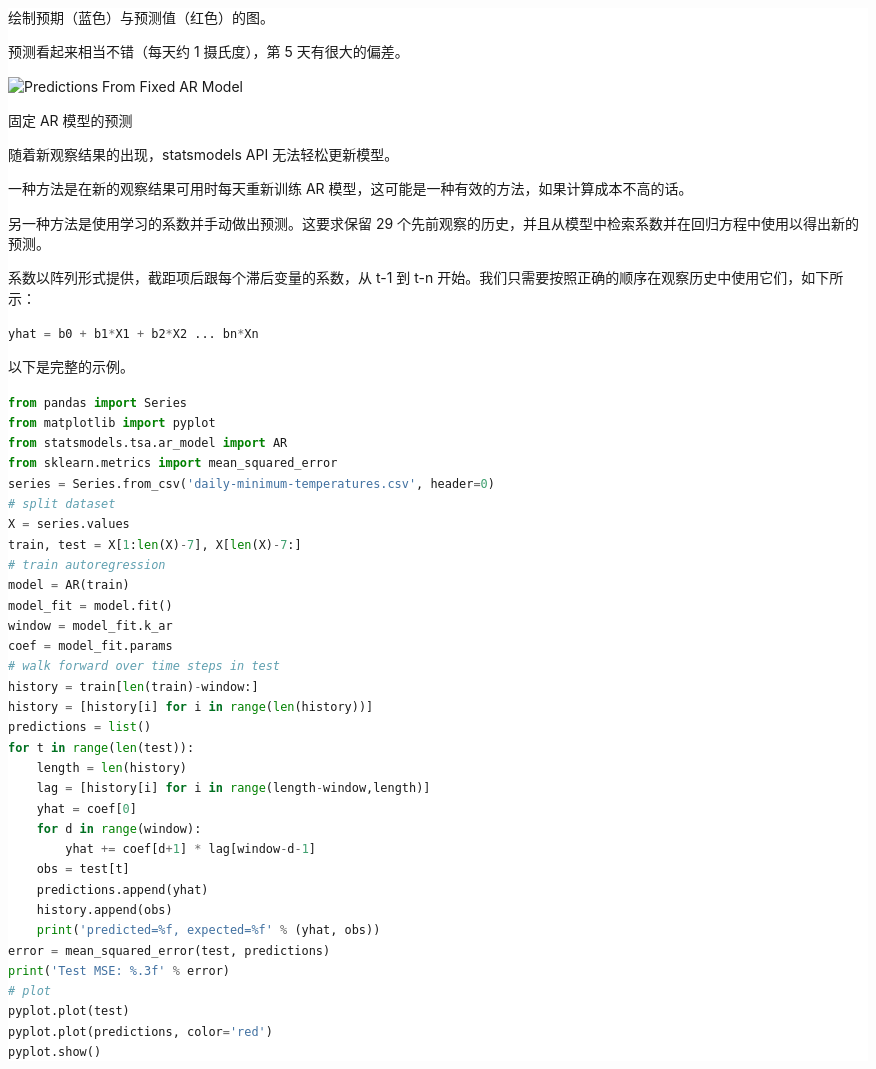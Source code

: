 绘制预期（蓝色）与预测值（红色）的图。

预测看起来相当不错（每天约 1 摄氏度），第 5 天有很大的偏差。

![Predictions From Fixed AR Model](img/0e33e13689737e45fff8f9e3f482defa.jpg)

固定 AR 模型的预测

随着新观察结果的出现，statsmodels API 无法轻松更新模型。

一种方法是在新的观察结果可用时每天重新训练 AR 模型，这可能是一种有效的方法，如果计算成本不高的话。

另一种方法是使用学习的系数并手动做出预测。这要求保留 29 个先前观察的历史，并且从模型中检索系数并在回归方程中使用以得出新的预测。

系数以阵列形式提供，截距项后跟每个滞后变量的系数，从 t-1 到 t-n 开始。我们只需要按照正确的顺序在观察历史中使用它们，如下所示：

```py
yhat = b0 + b1*X1 + b2*X2 ... bn*Xn
```

以下是完整的示例。

```py
from pandas import Series
from matplotlib import pyplot
from statsmodels.tsa.ar_model import AR
from sklearn.metrics import mean_squared_error
series = Series.from_csv('daily-minimum-temperatures.csv', header=0)
# split dataset
X = series.values
train, test = X[1:len(X)-7], X[len(X)-7:]
# train autoregression
model = AR(train)
model_fit = model.fit()
window = model_fit.k_ar
coef = model_fit.params
# walk forward over time steps in test
history = train[len(train)-window:]
history = [history[i] for i in range(len(history))]
predictions = list()
for t in range(len(test)):
	length = len(history)
	lag = [history[i] for i in range(length-window,length)]
	yhat = coef[0]
	for d in range(window):
		yhat += coef[d+1] * lag[window-d-1]
	obs = test[t]
	predictions.append(yhat)
	history.append(obs)
	print('predicted=%f, expected=%f' % (yhat, obs))
error = mean_squared_error(test, predictions)
print('Test MSE: %.3f' % error)
# plot
pyplot.plot(test)
pyplot.plot(predictions, color='red')
pyplot.show()
```
